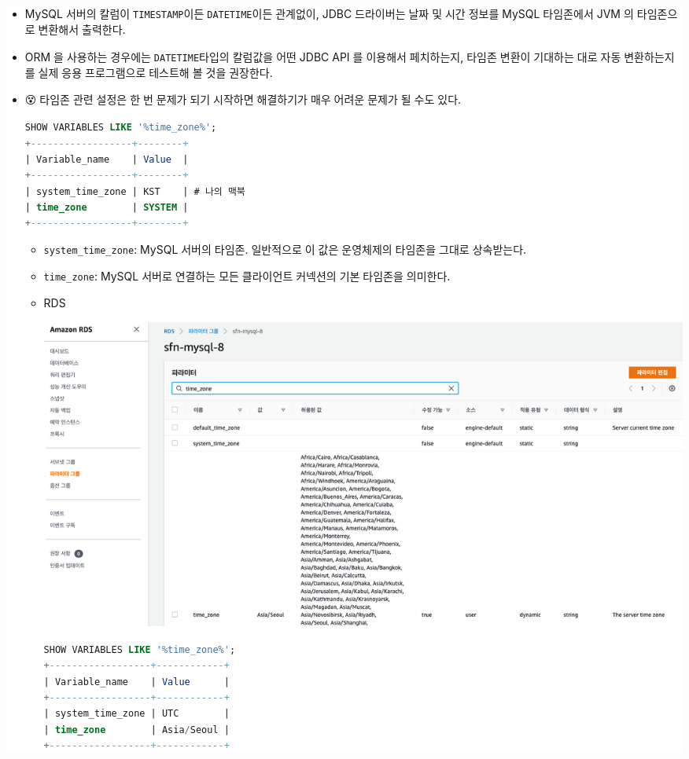 - MySQL 서버의 칼럼이 `TIMESTAMP`이든 `DATETIME`이든 관계없이, JDBC 드라이버는 날짜 및 시간 정보를 MySQL 타임존에서 JVM 의 타임존으로 변환해서 출력한다.
- ORM 을 사용하는 경우에는 `DATETIME`타입의 칼럼값을 어떤 JDBC API 를 이용해서 페치하는지, 타임존 변환이 기대하는 대로 자동 변환하는지를 실제 응용 프로그램으로 테스트해 볼 것을 권장한다.
- 😵 타임존 관련 설정은 한 번 문제가 되기 시작하면 해결하기가 매우 어려운 문제가 될 수도 있다.
    
    ```sql
    SHOW VARIABLES LIKE '%time_zone%';
    +------------------+--------+
    | Variable_name    | Value  |
    +------------------+--------+
    | system_time_zone | KST    | # 나의 맥북
    | time_zone        | SYSTEM |
    +------------------+--------+
    ```
    
    - `system_time_zone`: MySQL 서버의 타임존. 일반적으로 이 값은 운영체제의 타임존을 그대로 상속받는다.
    - `time_zone`: MySQL 서버로 연결하는 모든 클라이언트 커넥션의 기본 타임존을 의미한다.
    - RDS
        
        ![Untitled](./images/Untitled%202.png)
        
        ```sql
        SHOW VARIABLES LIKE '%time_zone%';
        +------------------+------------+
        | Variable_name    | Value      |
        +------------------+------------+
        | system_time_zone | UTC        |
        | time_zone        | Asia/Seoul |
        +------------------+------------+
        ```
        